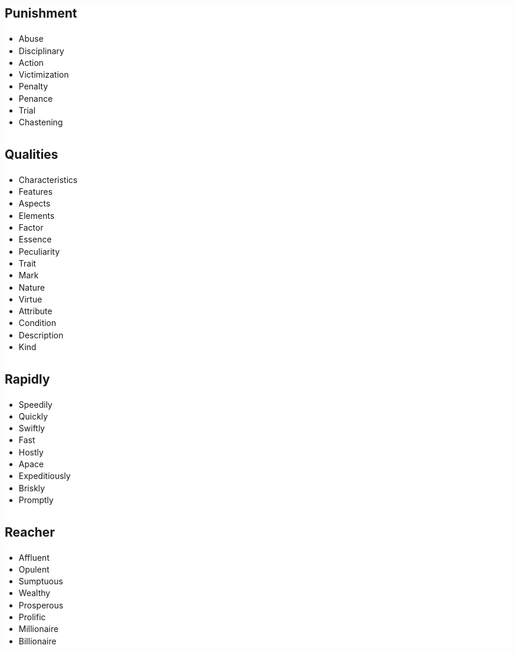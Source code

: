 ## Punishment

- Abuse
- Disciplinary
- Action
- Victimization
- Penalty
- Penance
- Trial
- Chastening

## Qualities

- Characteristics
- Features
- Aspects
- Elements
- Factor
- Essence
- Peculiarity
- Trait
- Mark
- Nature
- Virtue
- Attribute
- Condition
- Description
- Kind

## Rapidly

- Speedily
- Quickly
- Swiftly
- Fast
- Hostly
- Apace
- Expeditiously
- Briskly
- Promptly

## Reacher

- Affluent
- Opulent
- Sumptuous
- Wealthy
- Prosperous
- Prolific
- Millionaire
- Billionaire
